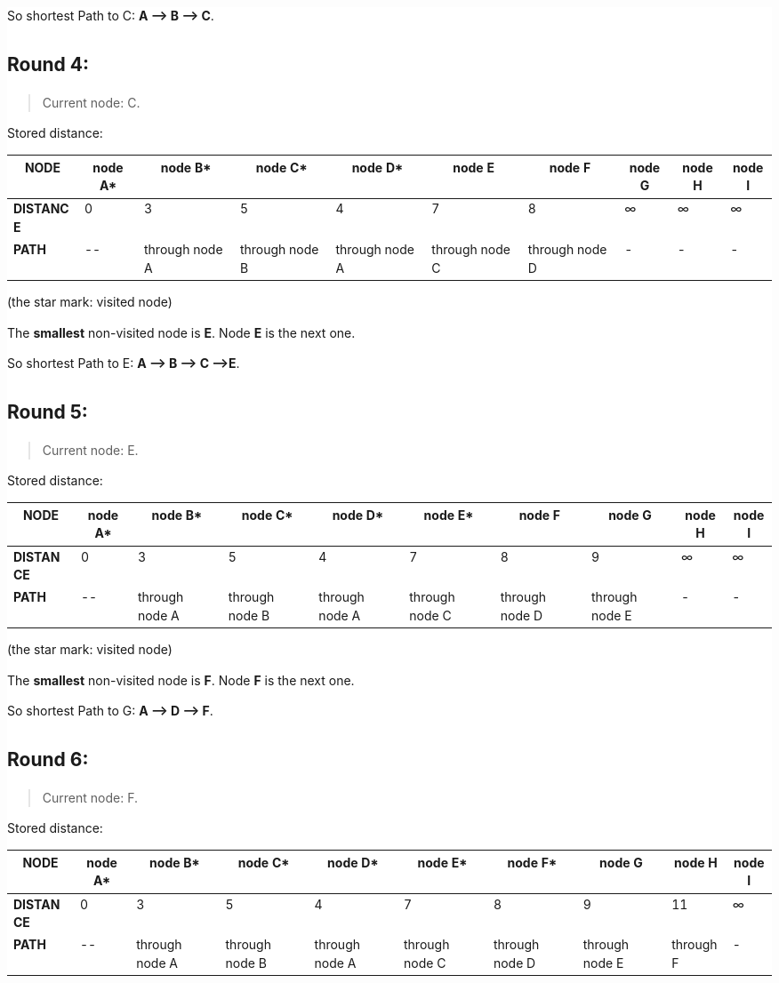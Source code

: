 So shortest Path to C: **A --> B --> C**.

## Round 4:

>   Current node:  C.

  
  
  Stored distance: 

|NODE|node A* |node B* |node C* |node D* |node E|node F|node G|node H|node I| 
|--|--|--|--|--|--|--|--|--|--|
|**DISTANCE**| 0|3 | 5 |4|7|8|∞|∞|∞|
|**PATH**|--|through node A| through node B |through node A|through node C|through node D|-|-|-|

  (the star mark: visited node) 
  
The **smallest** non-visited node is **E**.
Node **E** is the next one.

So shortest Path to E: **A --> B --> C -->E**.




## Round 5:

>   Current node:  E.


  
  Stored distance: 

|NODE|node A* |node B* |node C* |node D* |node E* |node F|node G|node H|node I| 
|--|--|--|--|--|--|--|--|--|--|
|**DISTANCE**| 0|3 | 5 |4|7|8|9|∞|∞|
|**PATH**|--|through node A| through node B |through node A|through node C|through node D|through node E|-|-|

  (the star mark: visited node) 
  
The **smallest** non-visited node is **F**.
  Node **F** is the next one.
    

So shortest Path to G: **A --> D --> F**.

## Round 6:

>   Current node:  F.


  
  Stored distance: 

|NODE|node A* |node B* |node C* |node D* |node E* |node F* |node G|node H|node I| 
|--|--|--|--|--|--|--|--|--|--|
|**DISTANCE**| 0|3 | 5 |4|7|8|9|11|∞|
|**PATH**|--|through node A| through node B |through node A|through node C|through node D|through node E|through F|-|
